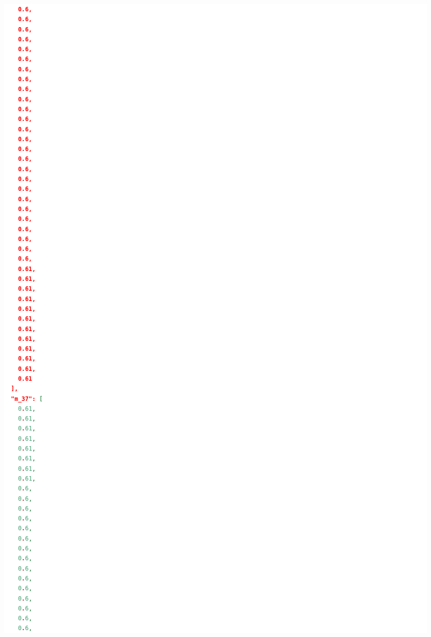 ```json
    0.6,
    0.6,
    0.6,
    0.6,
    0.6,
    0.6,
    0.6,
    0.6,
    0.6,
    0.6,
    0.6,
    0.6,
    0.6,
    0.6,
    0.6,
    0.6,
    0.6,
    0.6,
    0.6,
    0.6,
    0.6,
    0.6,
    0.6,
    0.6,
    0.6,
    0.6,
    0.61,
    0.61,
    0.61,
    0.61,
    0.61,
    0.61,
    0.61,
    0.61,
    0.61,
    0.61,
    0.61,
    0.61
  ],
  "m_37": [
    0.61,
    0.61,
    0.61,
    0.61,
    0.61,
    0.61,
    0.61,
    0.61,
    0.6,
    0.6,
    0.6,
    0.6,
    0.6,
    0.6,
    0.6,
    0.6,
    0.6,
    0.6,
    0.6,
    0.6,
    0.6,
    0.6,
    0.6,
```
